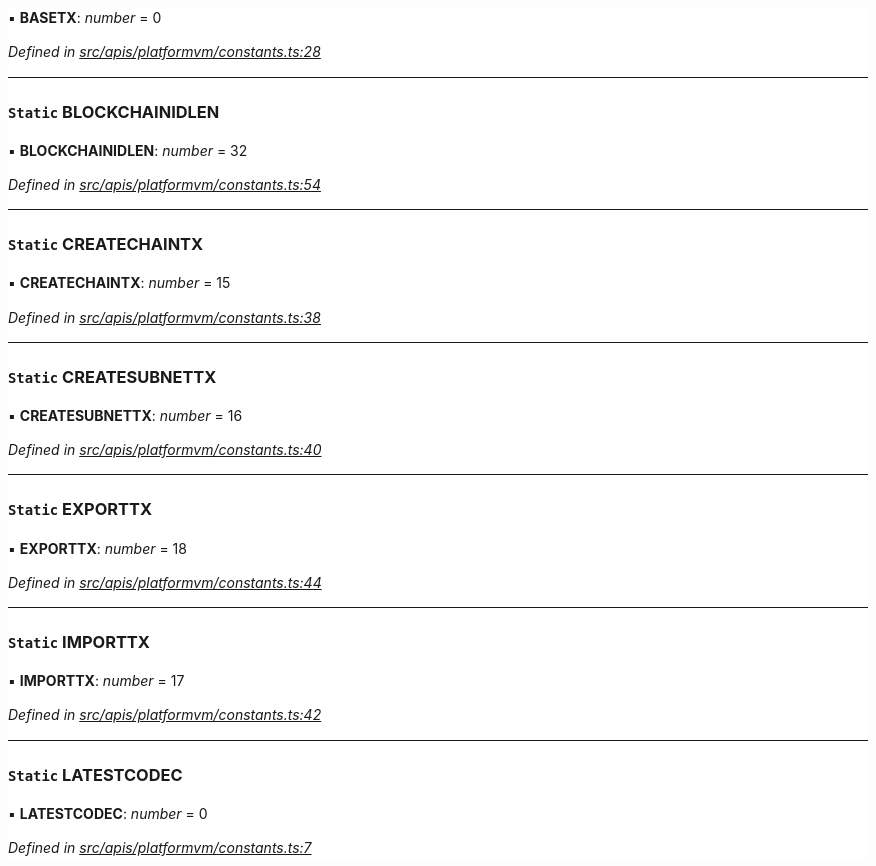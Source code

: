 ▪ **BASETX**: *number* = 0

*Defined in [src/apis/platformvm/constants.ts:28](https://github.com/EZChain-core/ezchainjs/blob/5511161/src/apis/platformvm/constants.ts#L28)*

___

### `Static` BLOCKCHAINIDLEN

▪ **BLOCKCHAINIDLEN**: *number* = 32

*Defined in [src/apis/platformvm/constants.ts:54](https://github.com/EZChain-core/ezchainjs/blob/5511161/src/apis/platformvm/constants.ts#L54)*

___

### `Static` CREATECHAINTX

▪ **CREATECHAINTX**: *number* = 15

*Defined in [src/apis/platformvm/constants.ts:38](https://github.com/EZChain-core/ezchainjs/blob/5511161/src/apis/platformvm/constants.ts#L38)*

___

### `Static` CREATESUBNETTX

▪ **CREATESUBNETTX**: *number* = 16

*Defined in [src/apis/platformvm/constants.ts:40](https://github.com/EZChain-core/ezchainjs/blob/5511161/src/apis/platformvm/constants.ts#L40)*

___

### `Static` EXPORTTX

▪ **EXPORTTX**: *number* = 18

*Defined in [src/apis/platformvm/constants.ts:44](https://github.com/EZChain-core/ezchainjs/blob/5511161/src/apis/platformvm/constants.ts#L44)*

___

### `Static` IMPORTTX

▪ **IMPORTTX**: *number* = 17

*Defined in [src/apis/platformvm/constants.ts:42](https://github.com/EZChain-core/ezchainjs/blob/5511161/src/apis/platformvm/constants.ts#L42)*

___

### `Static` LATESTCODEC

▪ **LATESTCODEC**: *number* = 0

*Defined in [src/apis/platformvm/constants.ts:7](https://github.com/EZChain-core/ezchainjs/blob/5511161/src/apis/platformvm/constants.ts#L7)*
